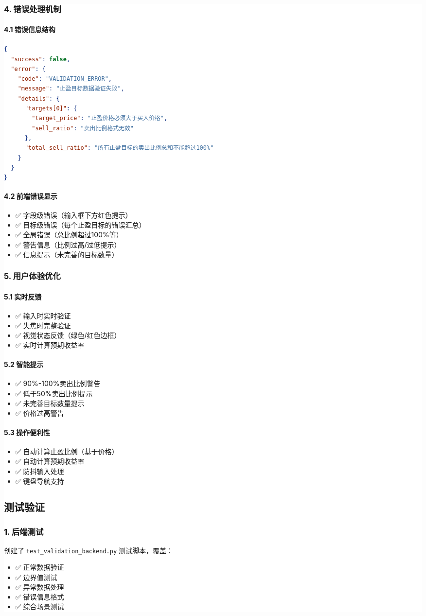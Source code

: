 ### 4. 错误处理机制

#### 4.1 错误信息结构
```json
{
  "success": false,
  "error": {
    "code": "VALIDATION_ERROR",
    "message": "止盈目标数据验证失败",
    "details": {
      "targets[0]": {
        "target_price": "止盈价格必须大于买入价格",
        "sell_ratio": "卖出比例格式无效"
      },
      "total_sell_ratio": "所有止盈目标的卖出比例总和不能超过100%"
    }
  }
}
```

#### 4.2 前端错误显示
- ✅ 字段级错误（输入框下方红色提示）
- ✅ 目标级错误（每个止盈目标的错误汇总）
- ✅ 全局错误（总比例超过100%等）
- ✅ 警告信息（比例过高/过低提示）
- ✅ 信息提示（未完善的目标数量）

### 5. 用户体验优化

#### 5.1 实时反馈
- ✅ 输入时实时验证
- ✅ 失焦时完整验证
- ✅ 视觉状态反馈（绿色/红色边框）
- ✅ 实时计算预期收益率

#### 5.2 智能提示
- ✅ 90%-100%卖出比例警告
- ✅ 低于50%卖出比例提示
- ✅ 未完善目标数量提示
- ✅ 价格过高警告

#### 5.3 操作便利性
- ✅ 自动计算止盈比例（基于价格）
- ✅ 自动计算预期收益率
- ✅ 防抖输入处理
- ✅ 键盘导航支持

## 测试验证

### 1. 后端测试
创建了 `test_validation_backend.py` 测试脚本，覆盖：
- ✅ 正常数据验证
- ✅ 边界值测试
- ✅ 异常数据处理
- ✅ 错误信息格式
- ✅ 综合场景测试
